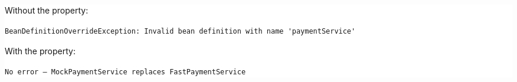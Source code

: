 Without the property:

```
BeanDefinitionOverrideException: Invalid bean definition with name 'paymentService'
```

With the property:

```
No error — MockPaymentService replaces FastPaymentService
```
